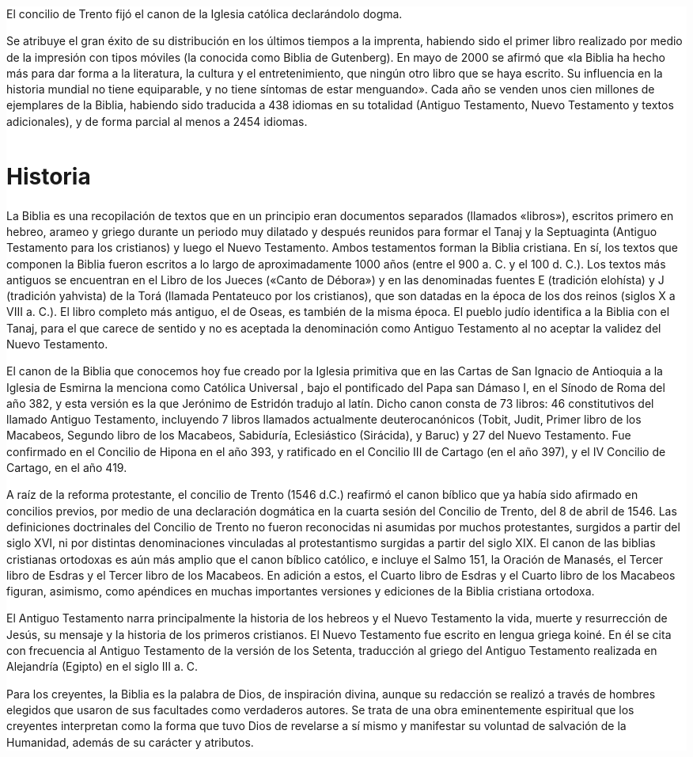 El concilio de Trento fijó el canon de la Iglesia católica declarándolo dogma.

Se atribuye el gran éxito de su distribución en los últimos tiempos a la imprenta, habiendo sido el primer libro realizado por medio de la impresión con tipos móviles (la conocida como Biblia de Gutenberg).​ En mayo de 2000 se afirmó que «la Biblia ha hecho más para dar forma a la literatura, la cultura y el entretenimiento, que ningún otro libro que se haya escrito. Su influencia en la historia mundial no tiene equiparable, y no tiene síntomas de estar menguando».​ Cada año se venden unos cien millones de ejemplares de la Biblia,​​ habiendo sido traducida a 438 idiomas en su totalidad (Antiguo Testamento, Nuevo Testamento y textos adicionales), y de forma parcial al menos a 2454 idiomas.

# Historia

La Biblia es una recopilación de textos que en un principio eran documentos separados (llamados «libros»), escritos primero en hebreo, arameo y griego durante un periodo muy dilatado y después reunidos para formar el Tanaj y la Septuaginta (Antiguo Testamento para los cristianos) y luego el Nuevo Testamento. Ambos testamentos forman la Biblia cristiana. En sí, los textos que componen la Biblia fueron escritos a lo largo de aproximadamente 1000 años (entre el 900 a. C. y el 100 d. C.). Los textos más antiguos se encuentran en el Libro de los Jueces («Canto de Débora») y en las denominadas fuentes E (tradición elohísta) y J (tradición yahvista) de la Torá (llamada Pentateuco por los cristianos), que son datadas en la época de los dos reinos (siglos X a VIII a. C.). El libro completo más antiguo, el de Oseas, es también de la misma época. El pueblo judío identifica a la Biblia con el Tanaj, para el que carece de sentido y no es aceptada la denominación como Antiguo Testamento al no aceptar la validez del Nuevo Testamento.

El canon de la Biblia que conocemos hoy fue creado por la Iglesia primitiva que en las Cartas de San Ignacio de Antioquia a la Iglesia de Esmirna la menciona como Católica Universal , bajo el pontificado del  Papa san Dámaso I, en el Sínodo de Roma del año 382, y esta versión es la que Jerónimo de Estridón tradujo al latín. Dicho canon consta de 73 libros: 46 constitutivos del llamado Antiguo Testamento, incluyendo 7 libros llamados actualmente deuterocanónicos (Tobit, Judit, Primer libro de los Macabeos, Segundo libro de los Macabeos, Sabiduría, Eclesiástico (Sirácida), y Baruc) y 27 del Nuevo Testamento. Fue confirmado en el Concilio de Hipona en el año 393, y ratificado en el Concilio III de Cartago (en el año 397), y el IV Concilio de Cartago, en el año 419.

A raíz de la reforma protestante, el concilio de Trento (1546 d.C.) reafirmó el canon bíblico que ya había sido afirmado en concilios previos, por medio de una declaración dogmática en la cuarta sesión del Concilio de Trento, del 8 de abril de 1546. Las definiciones doctrinales del Concilio de Trento no fueron reconocidas ni asumidas por muchos protestantes, surgidos a partir del siglo XVI, ni por distintas denominaciones vinculadas al protestantismo surgidas a partir del siglo XIX. El canon de las biblias cristianas ortodoxas es aún más amplio que el canon bíblico católico, e incluye el Salmo 151, la Oración de Manasés, el Tercer libro de Esdras y el Tercer libro de los Macabeos. En adición a estos, el Cuarto libro de Esdras y el Cuarto libro de los Macabeos figuran, asimismo, como apéndices en muchas importantes versiones y ediciones de la Biblia cristiana ortodoxa.

El Antiguo Testamento narra principalmente la historia de los hebreos y el Nuevo Testamento la vida, muerte y resurrección de Jesús, su mensaje y la historia de los primeros cristianos. El Nuevo Testamento fue escrito en lengua griega koiné. En él se cita con frecuencia al Antiguo Testamento de la versión de los Setenta, traducción al griego del Antiguo Testamento realizada en Alejandría (Egipto) en el siglo III a. C.

Para los creyentes, la Biblia es la palabra de Dios, de inspiración divina, aunque su redacción se realizó a través de hombres elegidos que usaron de sus facultades como verdaderos autores. Se trata de una obra eminentemente espiritual que los creyentes interpretan como la forma que tuvo Dios de revelarse a sí mismo y manifestar su voluntad de salvación de la Humanidad, además de su carácter y atributos.
